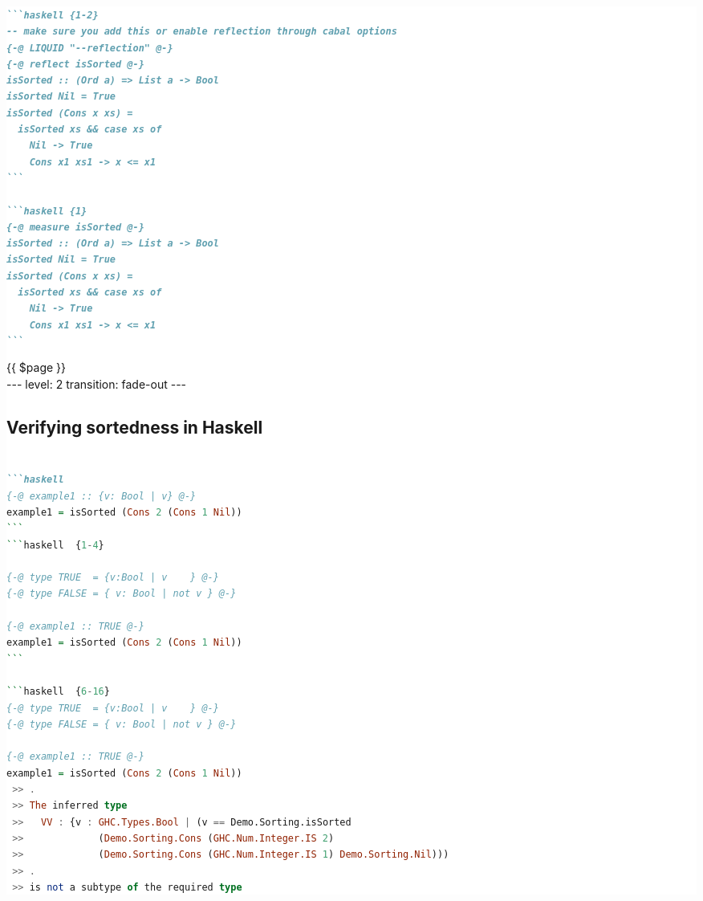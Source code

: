 ````md magic-move {lines: true}
```haskell {1-2} 
-- make sure you add this or enable reflection through cabal options
{-@ LIQUID "--reflection" @-} 
{-@ reflect isSorted @-}
isSorted :: (Ord a) => List a -> Bool
isSorted Nil = True
isSorted (Cons x xs) =
  isSorted xs && case xs of
    Nil -> True
    Cons x1 xs1 -> x <= x1
```

```haskell {1} 
{-@ measure isSorted @-}
isSorted :: (Ord a) => List a -> Bool
isSorted Nil = True
isSorted (Cons x xs) =
  isSorted xs && case xs of
    Nil -> True
    Cons x1 xs1 -> x <= x1
```
````

</div>

<div class="absolute bottom-0  right-0 p-10">
{{ $page }}
</div>
---
level: 2
transition: fade-out
---

## Verifying sortedness in Haskell 


<div px-30 py-20>

````md magic-move {lines: true}

```haskell  
{-@ example1 :: {v: Bool | v} @-}
example1 = isSorted (Cons 2 (Cons 1 Nil))
```
```haskell  {1-4}

{-@ type TRUE  = {v:Bool | v    } @-}
{-@ type FALSE = { v: Bool | not v } @-}

{-@ example1 :: TRUE @-}
example1 = isSorted (Cons 2 (Cons 1 Nil))
```

```haskell  {6-16}
{-@ type TRUE  = {v:Bool | v    } @-}
{-@ type FALSE = { v: Bool | not v } @-}

{-@ example1 :: TRUE @-}
example1 = isSorted (Cons 2 (Cons 1 Nil))
 >> .
 >> The inferred type
 >>   VV : {v : GHC.Types.Bool | (v == Demo.Sorting.isSorted 
 >>             (Demo.Sorting.Cons (GHC.Num.Integer.IS 2) 
 >>             (Demo.Sorting.Cons (GHC.Num.Integer.IS 1) Demo.Sorting.Nil)))
 >> .
 >> is not a subtype of the required type
````